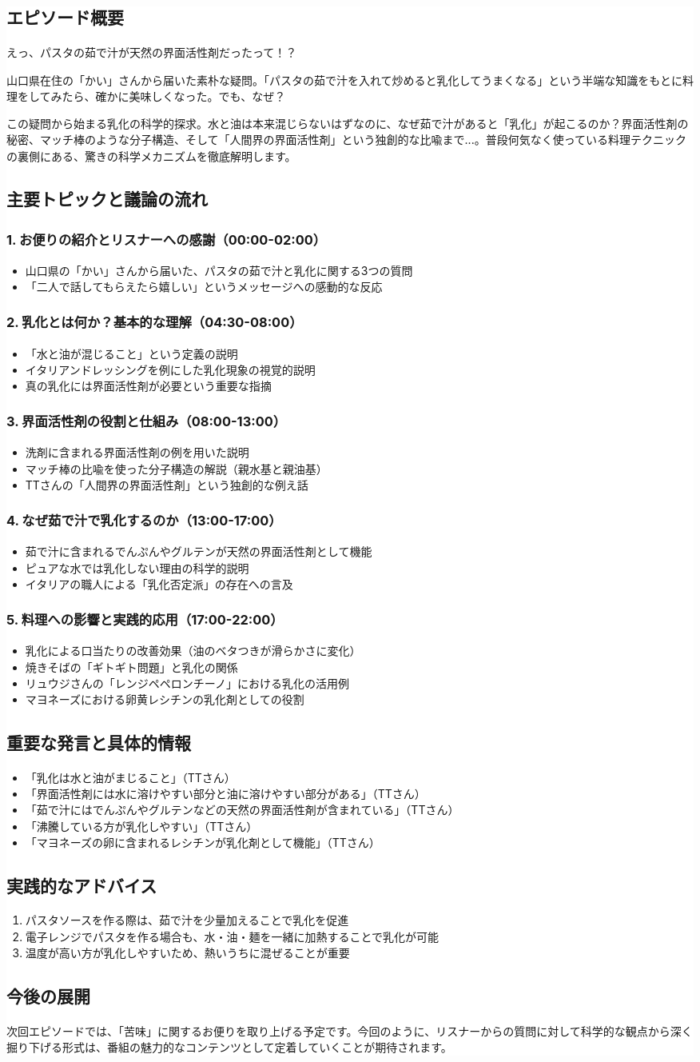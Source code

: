 ## エピソード概要
えっ、パスタの茹で汁が天然の界面活性剤だったって！？

山口県在住の「かい」さんから届いた素朴な疑問。「パスタの茹で汁を入れて炒めると乳化してうまくなる」という半端な知識をもとに料理をしてみたら、確かに美味しくなった。でも、なぜ？

この疑問から始まる乳化の科学的探求。水と油は本来混じらないはずなのに、なぜ茹で汁があると「乳化」が起こるのか？界面活性剤の秘密、マッチ棒のような分子構造、そして「人間界の界面活性剤」という独創的な比喩まで...。普段何気なく使っている料理テクニックの裏側にある、驚きの科学メカニズムを徹底解明します。

## 主要トピックと議論の流れ

### 1. お便りの紹介とリスナーへの感謝（00:00-02:00）
- 山口県の「かい」さんから届いた、パスタの茹で汁と乳化に関する3つの質問
- 「二人で話してもらえたら嬉しい」というメッセージへの感動的な反応

### 2. 乳化とは何か？基本的な理解（04:30-08:00）
- 「水と油が混じること」という定義の説明
- イタリアンドレッシングを例にした乳化現象の視覚的説明
- 真の乳化には界面活性剤が必要という重要な指摘

### 3. 界面活性剤の役割と仕組み（08:00-13:00）
- 洗剤に含まれる界面活性剤の例を用いた説明
- マッチ棒の比喩を使った分子構造の解説（親水基と親油基）
- TTさんの「人間界の界面活性剤」という独創的な例え話

### 4. なぜ茹で汁で乳化するのか（13:00-17:00）
- 茹で汁に含まれるでんぷんやグルテンが天然の界面活性剤として機能
- ピュアな水では乳化しない理由の科学的説明
- イタリアの職人による「乳化否定派」の存在への言及

### 5. 料理への影響と実践的応用（17:00-22:00）
- 乳化による口当たりの改善効果（油のベタつきが滑らかさに変化）
- 焼きそばの「ギトギト問題」と乳化の関係
- リュウジさんの「レンジペペロンチーノ」における乳化の活用例
- マヨネーズにおける卵黄レシチンの乳化剤としての役割

## 重要な発言と具体的情報
- 「乳化は水と油がまじること」（TTさん）
- 「界面活性剤には水に溶けやすい部分と油に溶けやすい部分がある」（TTさん）
- 「茹で汁にはでんぷんやグルテンなどの天然の界面活性剤が含まれている」（TTさん）
- 「沸騰している方が乳化しやすい」（TTさん）
- 「マヨネーズの卵に含まれるレシチンが乳化剤として機能」（TTさん）

## 実践的なアドバイス
1. パスタソースを作る際は、茹で汁を少量加えることで乳化を促進
2. 電子レンジでパスタを作る場合も、水・油・麺を一緒に加熱することで乳化が可能
3. 温度が高い方が乳化しやすいため、熱いうちに混ぜることが重要

## 今後の展開
次回エピソードでは、「苦味」に関するお便りを取り上げる予定です。今回のように、リスナーからの質問に対して科学的な観点から深く掘り下げる形式は、番組の魅力的なコンテンツとして定着していくことが期待されます。
